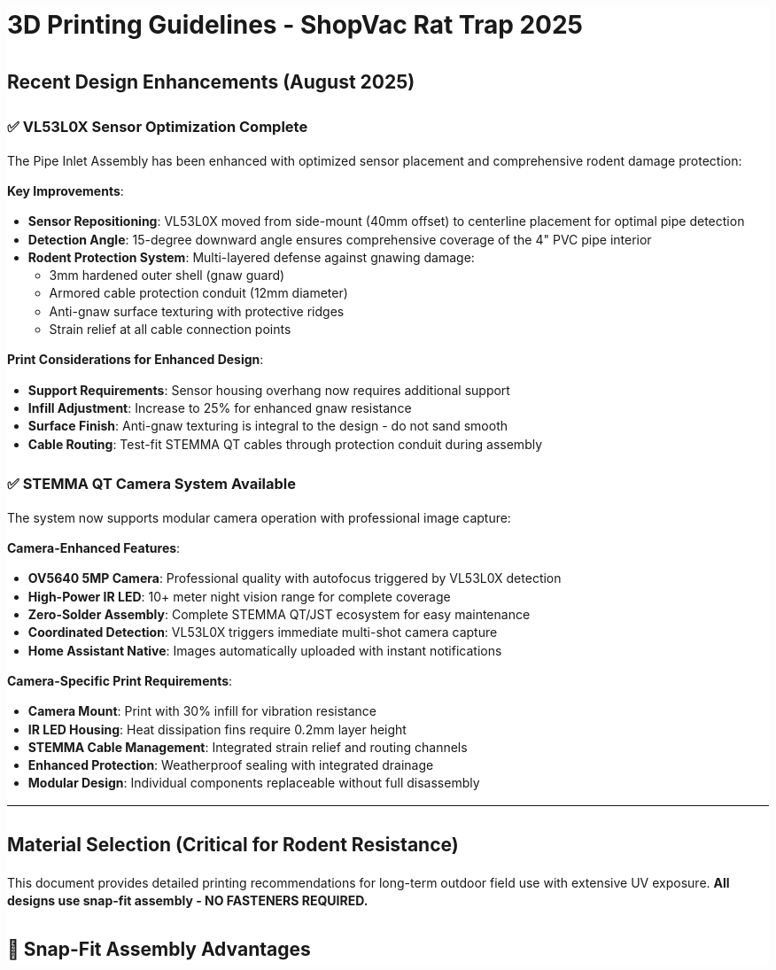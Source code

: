 # 3D Printing Guidelines - ShopVac Rat Trap 2025

## Recent Design Enhancements (August 2025)

### ✅ VL53L0X Sensor Optimization Complete
The Pipe Inlet Assembly has been enhanced with optimized sensor placement and comprehensive rodent damage protection:

**Key Improvements**:
- **Sensor Repositioning**: VL53L0X moved from side-mount (40mm offset) to centerline placement for optimal pipe detection
- **Detection Angle**: 15-degree downward angle ensures comprehensive coverage of the 4" PVC pipe interior
- **Rodent Protection System**: Multi-layered defense against gnawing damage:
  - 3mm hardened outer shell (gnaw guard)
  - Armored cable protection conduit (12mm diameter)
  - Anti-gnaw surface texturing with protective ridges
  - Strain relief at all cable connection points

**Print Considerations for Enhanced Design**:
- **Support Requirements**: Sensor housing overhang now requires additional support
- **Infill Adjustment**: Increase to 25% for enhanced gnaw resistance
- **Surface Finish**: Anti-gnaw texturing is integral to the design - do not sand smooth
- **Cable Routing**: Test-fit STEMMA QT cables through protection conduit during assembly

### ✅ STEMMA QT Camera System Available
The system now supports modular camera operation with professional image capture:

**Camera-Enhanced Features**:
- **OV5640 5MP Camera**: Professional quality with autofocus triggered by VL53L0X detection
- **High-Power IR LED**: 10+ meter night vision range for complete coverage
- **Zero-Solder Assembly**: Complete STEMMA QT/JST ecosystem for easy maintenance
- **Coordinated Detection**: VL53L0X triggers immediate multi-shot camera capture
- **Home Assistant Native**: Images automatically uploaded with instant notifications

**Camera-Specific Print Requirements**:
- **Camera Mount**: Print with 30% infill for vibration resistance
- **IR LED Housing**: Heat dissipation fins require 0.2mm layer height
- **STEMMA Cable Management**: Integrated strain relief and routing channels
- **Enhanced Protection**: Weatherproof sealing with integrated drainage
- **Modular Design**: Individual components replaceable without full disassembly

---

## Material Selection (Critical for Rodent Resistance)

This document provides detailed printing recommendations for long-term outdoor field use with extensive UV exposure. **All designs use snap-fit assembly - NO FASTENERS REQUIRED.**

## 🔧 **Snap-Fit Assembly Advantages**
